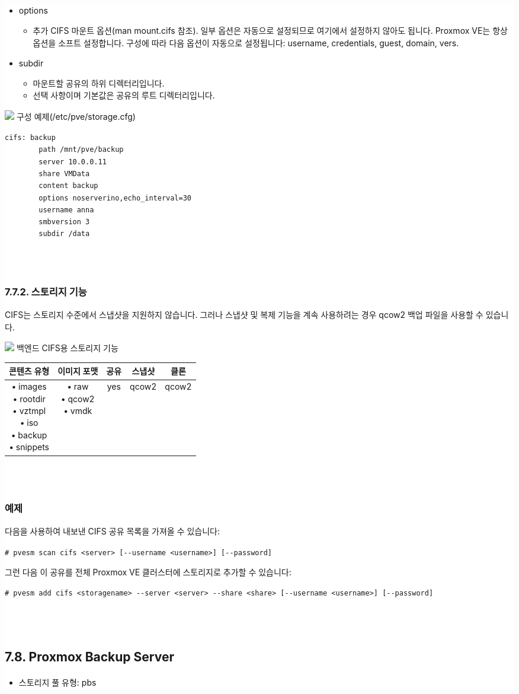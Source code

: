 - <point>options</point>
    - 추가 CIFS 마운트 옵션(<point>man mount.cifs</point> 참조). 일부 옵션은 자동으로 설정되므로 여기에서 설정하지 않아도 됩니다. Proxmox VE는 항상 옵션을 소프트 설정합니다. 구성에 따라 다음 옵션이 자동으로 설정됩니다: <point>username, credentials, guest, domain, vers</point>.

- <point>subdir</point>
    - 마운트할 공유의 하위 디렉터리입니다. 
    - 선택 사항이며 기본값은 공유의 루트 디렉터리입니다.

<point>![](../_static/images/check.png) 구성 예제(/etc/pve/storage.cfg)</point><br>
```
cifs: backup
        path /mnt/pve/backup
        server 10.0.0.11
        share VMData
        content backup
        options noserverino,echo_interval=30
        username anna
        smbversion 3
        subdir /data
```
<br><br>

### 7.7.2. 스토리지 기능 
CIFS는 스토리지 수준에서 스냅샷을 지원하지 않습니다. 그러나 스냅샷 및 복제 기능을 계속 사용하려는 경우 qcow2 백업 파일을 사용할 수 있습니다.<br>

<point>![](../_static/images/check.png) 백엔드 CIFS용 스토리지 기능</point>


<div align="center">

|콘텐츠 유형|이미지 포맷|공유|스냅샷|클론|
|:---:|:---:|:---:|:---:|:---:|
|• images<br>• rootdir<br>• vztmpl<br>• iso<br>• backup<br>• snippets<br>|• raw<br>• qcow2<br>• vmdk<br>|yes|qcow2|qcow2|

</div>

<br><br>

### 예제 
다음을 사용하여 내보낸 CIFS 공유 목록을 가져올 수 있습니다:
```
# pvesm scan cifs <server> [--username <username>] [--password]
```

그런 다음 이 공유를 전체 Proxmox VE 클러스터에 스토리지로 추가할 수 있습니다:
```
# pvesm add cifs <storagename> --server <server> --share <share> [--username <username>] [--password]
```
<br><br>


## 7.8. Proxmox Backup Server 
- 스토리지 풀 유형: <point> pbs </point>
